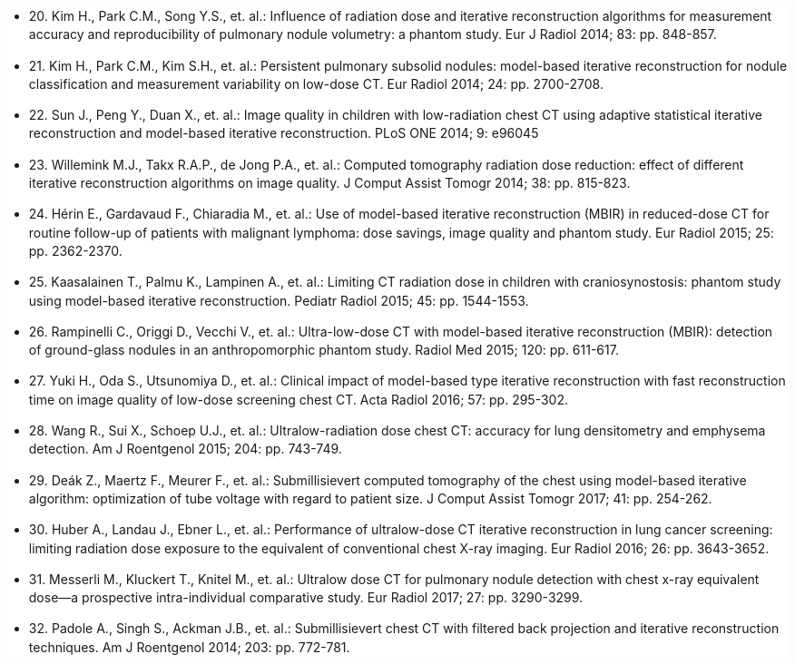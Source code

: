 
- 20\. Kim H., Park C.M., Song Y.S., et. al.: Influence of radiation dose and iterative reconstruction algorithms for measurement accuracy and reproducibility of pulmonary nodule volumetry: a phantom study. Eur J Radiol 2014; 83: pp. 848-857.


- 21\. Kim H., Park C.M., Kim S.H., et. al.: Persistent pulmonary subsolid nodules: model-based iterative reconstruction for nodule classification and measurement variability on low-dose CT. Eur Radiol 2014; 24: pp. 2700-2708.


- 22\. Sun J., Peng Y., Duan X., et. al.: Image quality in children with low-radiation chest CT using adaptive statistical iterative reconstruction and model-based iterative reconstruction. PLoS ONE 2014; 9: e96045


- 23\. Willemink M.J., Takx R.A.P., de Jong P.A., et. al.: Computed tomography radiation dose reduction: effect of different iterative reconstruction algorithms on image quality. J Comput Assist Tomogr 2014; 38: pp. 815-823.


- 24\. Hérin E., Gardavaud F., Chiaradia M., et. al.: Use of model-based iterative reconstruction (MBIR) in reduced-dose CT for routine follow-up of patients with malignant lymphoma: dose savings, image quality and phantom study. Eur Radiol 2015; 25: pp. 2362-2370.


- 25\. Kaasalainen T., Palmu K., Lampinen A., et. al.: Limiting CT radiation dose in children with craniosynostosis: phantom study using model-based iterative reconstruction. Pediatr Radiol 2015; 45: pp. 1544-1553.


- 26\. Rampinelli C., Origgi D., Vecchi V., et. al.: Ultra-low-dose CT with model-based iterative reconstruction (MBIR): detection of ground-glass nodules in an anthropomorphic phantom study. Radiol Med 2015; 120: pp. 611-617.


- 27\. Yuki H., Oda S., Utsunomiya D., et. al.: Clinical impact of model-based type iterative reconstruction with fast reconstruction time on image quality of low-dose screening chest CT. Acta Radiol 2016; 57: pp. 295-302.


- 28\. Wang R., Sui X., Schoep U.J., et. al.: Ultralow-radiation dose chest CT: accuracy for lung densitometry and emphysema detection. Am J Roentgenol 2015; 204: pp. 743-749.


- 29\. Deák Z., Maertz F., Meurer F., et. al.: Submillisievert computed tomography of the chest using model-based iterative algorithm: optimization of tube voltage with regard to patient size. J Comput Assist Tomogr 2017; 41: pp. 254-262.


- 30\. Huber A., Landau J., Ebner L., et. al.: Performance of ultralow-dose CT iterative reconstruction in lung cancer screening: limiting radiation dose exposure to the equivalent of conventional chest X-ray imaging. Eur Radiol 2016; 26: pp. 3643-3652.


- 31\. Messerli M., Kluckert T., Knitel M., et. al.: Ultralow dose CT for pulmonary nodule detection with chest x-ray equivalent dose—a prospective intra-individual comparative study. Eur Radiol 2017; 27: pp. 3290-3299.


- 32\. Padole A., Singh S., Ackman J.B., et. al.: Submillisievert chest CT with filtered back projection and iterative reconstruction techniques. Am J Roentgenol 2014; 203: pp. 772-781.

